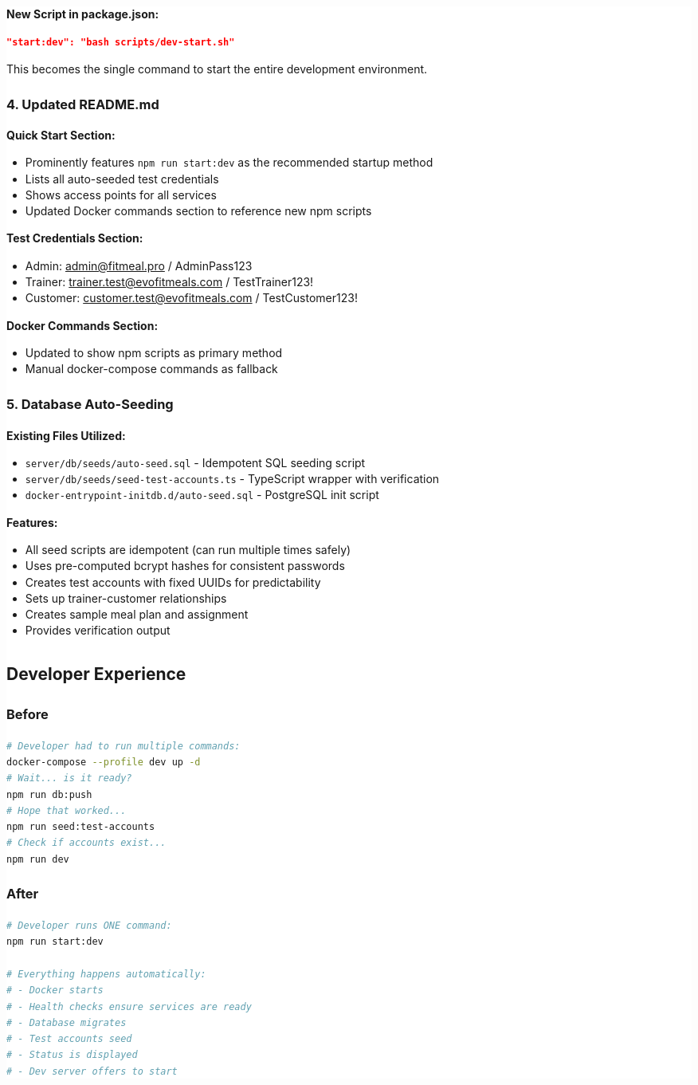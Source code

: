 **New Script in package.json:**
```json
"start:dev": "bash scripts/dev-start.sh"
```

This becomes the single command to start the entire development environment.

### 4. Updated README.md

**Quick Start Section:**
- Prominently features `npm run start:dev` as the recommended startup method
- Lists all auto-seeded test credentials
- Shows access points for all services
- Updated Docker commands section to reference new npm scripts

**Test Credentials Section:**
- Admin: admin@fitmeal.pro / AdminPass123
- Trainer: trainer.test@evofitmeals.com / TestTrainer123!
- Customer: customer.test@evofitmeals.com / TestCustomer123!

**Docker Commands Section:**
- Updated to show npm scripts as primary method
- Manual docker-compose commands as fallback

### 5. Database Auto-Seeding

**Existing Files Utilized:**
- `server/db/seeds/auto-seed.sql` - Idempotent SQL seeding script
- `server/db/seeds/seed-test-accounts.ts` - TypeScript wrapper with verification
- `docker-entrypoint-initdb.d/auto-seed.sql` - PostgreSQL init script

**Features:**
- All seed scripts are idempotent (can run multiple times safely)
- Uses pre-computed bcrypt hashes for consistent passwords
- Creates test accounts with fixed UUIDs for predictability
- Sets up trainer-customer relationships
- Creates sample meal plan and assignment
- Provides verification output

## Developer Experience

### Before
```bash
# Developer had to run multiple commands:
docker-compose --profile dev up -d
# Wait... is it ready?
npm run db:push
# Hope that worked...
npm run seed:test-accounts
# Check if accounts exist...
npm run dev
```

### After
```bash
# Developer runs ONE command:
npm run start:dev

# Everything happens automatically:
# - Docker starts
# - Health checks ensure services are ready
# - Database migrates
# - Test accounts seed
# - Status is displayed
# - Dev server offers to start
```